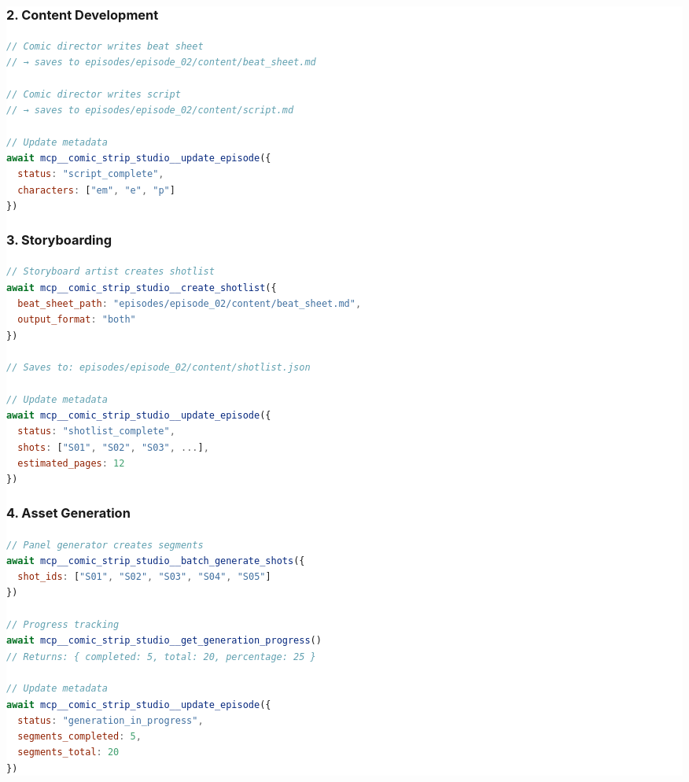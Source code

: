
### 2. Content Development

```javascript
// Comic director writes beat sheet
// → saves to episodes/episode_02/content/beat_sheet.md

// Comic director writes script
// → saves to episodes/episode_02/content/script.md

// Update metadata
await mcp__comic_strip_studio__update_episode({
  status: "script_complete",
  characters: ["em", "e", "p"]
})
```

### 3. Storyboarding

```javascript
// Storyboard artist creates shotlist
await mcp__comic_strip_studio__create_shotlist({
  beat_sheet_path: "episodes/episode_02/content/beat_sheet.md",
  output_format: "both"
})

// Saves to: episodes/episode_02/content/shotlist.json

// Update metadata
await mcp__comic_strip_studio__update_episode({
  status: "shotlist_complete",
  shots: ["S01", "S02", "S03", ...],
  estimated_pages: 12
})
```

### 4. Asset Generation

```javascript
// Panel generator creates segments
await mcp__comic_strip_studio__batch_generate_shots({
  shot_ids: ["S01", "S02", "S03", "S04", "S05"]
})

// Progress tracking
await mcp__comic_strip_studio__get_generation_progress()
// Returns: { completed: 5, total: 20, percentage: 25 }

// Update metadata
await mcp__comic_strip_studio__update_episode({
  status: "generation_in_progress",
  segments_completed: 5,
  segments_total: 20
})
```

